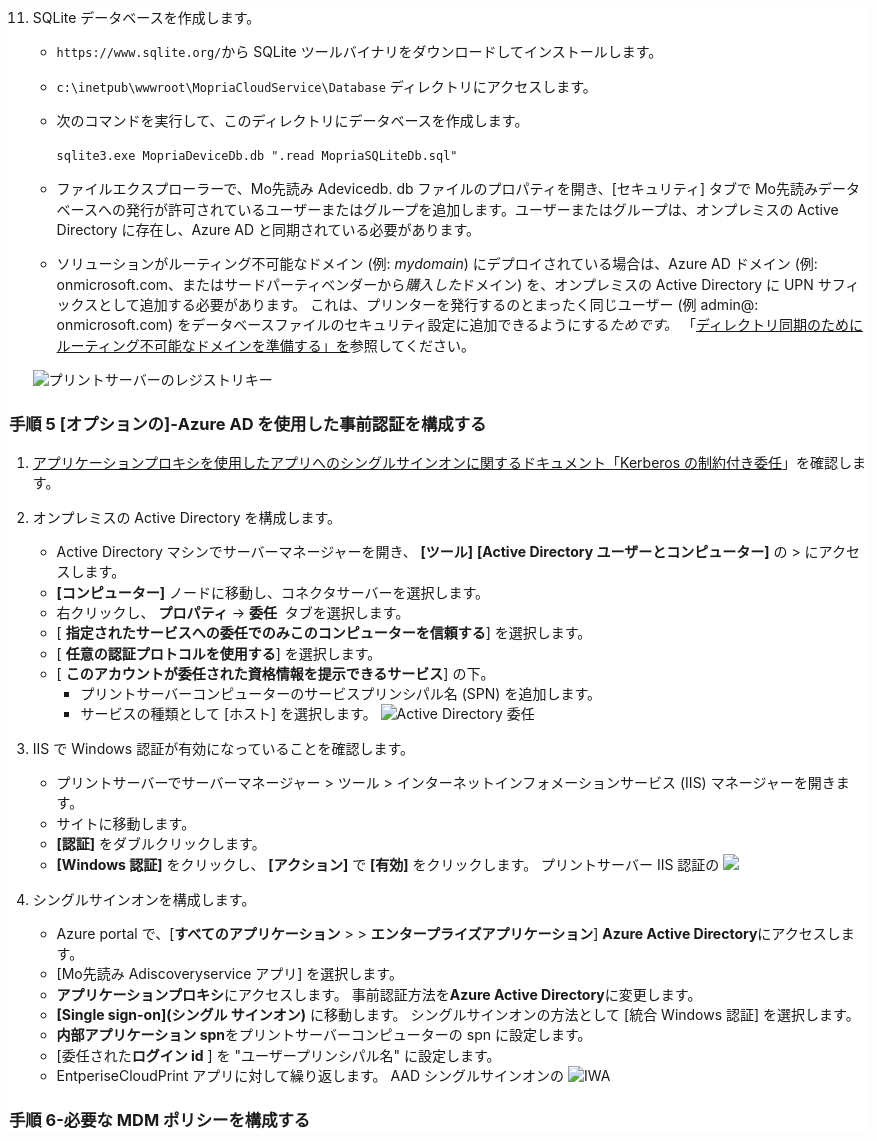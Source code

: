 11. SQLite データベースを作成します。
    - `https://www.sqlite.org/`から SQLite ツールバイナリをダウンロードしてインストールします。
    - `c:\inetpub\wwwroot\MopriaCloudService\Database` ディレクトリにアクセスします。
    - 次のコマンドを実行して、このディレクトリにデータベースを作成します。

        `sqlite3.exe MopriaDeviceDb.db ".read MopriaSQLiteDb.sql"`

    - ファイルエクスプローラーで、Mo先読み Adevicedb. db ファイルのプロパティを開き、[セキュリティ] タブで Mo先読みデータベースへの発行が許可されているユーザーまたはグループを追加します。ユーザーまたはグループは、オンプレミスの Active Directory に存在し、Azure AD と同期されている必要があります。
    - ソリューションがルーティング不可能なドメイン (例: *mydomain*) にデプロイされている場合は、Azure AD ドメイン (例: onmicrosoft.com、またはサードパーティベンダーから*購入した*ドメイン) を、オンプレミスの Active Directory に UPN サフィックスとして追加する必要があります。 これは、プリンターを発行するのとまったく同じユーザー (例 admin@: onmicrosoft.com) をデータベースファイルのセキュリティ設定に追加できるようにする*ためです。* 「[ディレクトリ同期のためにルーティング不可能なドメインを準備する」を](https://docs.microsoft.com/office365/enterprise/prepare-a-non-routable-domain-for-directory-synchronization)参照してください。

    ![プリントサーバーのレジストリキー](../media/hybrid-cloud-print/PrintServer-SQLiteDB.png)

### <a name="step-5-optional---configure-pre-authentication-with-azure-ad"></a>手順 5 \[オプションの\]-Azure AD を使用した事前認証を構成する

1. [アプリケーションプロキシを使用したアプリへのシングルサインオンに関するドキュメント「Kerberos の制約付き委任](https://docs.microsoft.com/azure/active-directory/manage-apps/application-proxy-configure-single-sign-on-with-kcd)」を確認します。

2. オンプレミスの Active Directory を構成します。
    - Active Directory マシンでサーバーマネージャーを開き、 **[ツール]** **[Active Directory ユーザーとコンピューター]** の > にアクセスします。
    - **[コンピューター]** ノードに移動し、コネクタサーバーを選択します。
    - 右クリックし、 **プロパティ** -> **委任**  タブを選択します。
    - [ **指定されたサービスへの委任でのみこのコンピューターを信頼する**] を選択します。
    - [ **任意の認証プロトコルを使用する**] を選択します。
    - [ **このアカウントが委任された資格情報を提示できるサービス**] の下。
        - プリントサーバーコンピューターのサービスプリンシパル名 (SPN) を追加します。
        - サービスの種類として [ホスト] を選択します。
    ![Active Directory 委任](../media/hybrid-cloud-print/AD-Delegation.png)

3. IIS で Windows 認証が有効になっていることを確認します。
    - プリントサーバーでサーバーマネージャー > ツール > インターネットインフォメーションサービス (IIS) マネージャーを開きます。
    - サイトに移動します。
    - **[認証]** をダブルクリックします。
    - **[Windows 認証]** をクリックし、 **[アクション]** で **[有効]** をクリックします。
    プリントサーバー IIS 認証の ![](../media/hybrid-cloud-print/PrintServer-IIS-Authentication.png)

4. シングルサインオンを構成します。
    - Azure portal で、[**すべてのアプリケーション** >  > **エンタープライズアプリケーション**] **Azure Active Directory**にアクセスします。
    - [Mo先読み Adiscoveryservice アプリ] を選択します。
    - **アプリケーションプロキシ**にアクセスします。 事前認証方法を**Azure Active Directory**に変更します。
    - **[Single sign-on]\(シングル サインオン\)** に移動します。 シングルサインオンの方法として [統合 Windows 認証] を選択します。
    - **内部アプリケーション spn**をプリントサーバーコンピューターの spn に設定します。
    - [委任された**ログイン id** ] を "ユーザープリンシパル名" に設定します。
    - EntperiseCloudPrint アプリに対して繰り返します。
    AAD シングルサインオンの ![IWA](../media/hybrid-cloud-print/AAD-SingleSignOn-IWA.png)

### <a name="step-6---configure-the-required-mdm-policies"></a>手順 6-必要な MDM ポリシーを構成する
